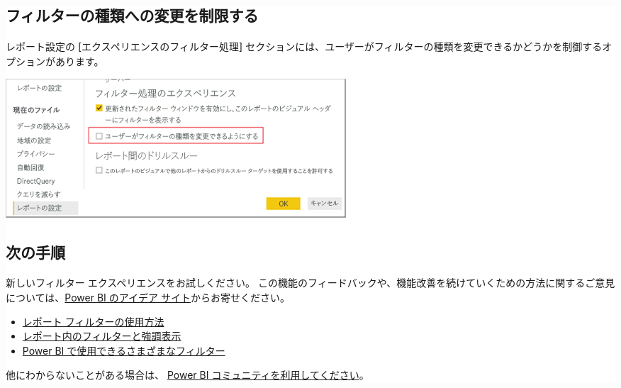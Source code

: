 ## <a name="restrict-changes-to-filter-type"></a>フィルターの種類への変更を制限する

レポート設定の [エクスペリエンスのフィルター処理] セクションには、ユーザーがフィルターの種類を変更できるかどうかを制御するオプションがあります。

![フィルターの種類の変更を制限する](media/power-bi-report-filter/power-bi-filter-restrict-change.png)

## <a name="next-steps"></a>次の手順

新しいフィルター エクスペリエンスをお試しください。 この機能のフィードバックや、機能改善を続けていくための方法に関するご意見については、[Power BI のアイデア サイト](https://ideas.powerbi.com/forums/265200-power-bi)からお寄せください。 

- [レポート フィルターの使用方法](consumer/end-user-report-filter.md)
- [レポート内のフィルターと強調表示](power-bi-reports-filters-and-highlighting.md)
- [Power BI で使用できるさまざまなフィルター](power-bi-report-filter-types.md)

他にわからないことがある場合は、 [Power BI コミュニティを利用してください](https://community.powerbi.com/)。

